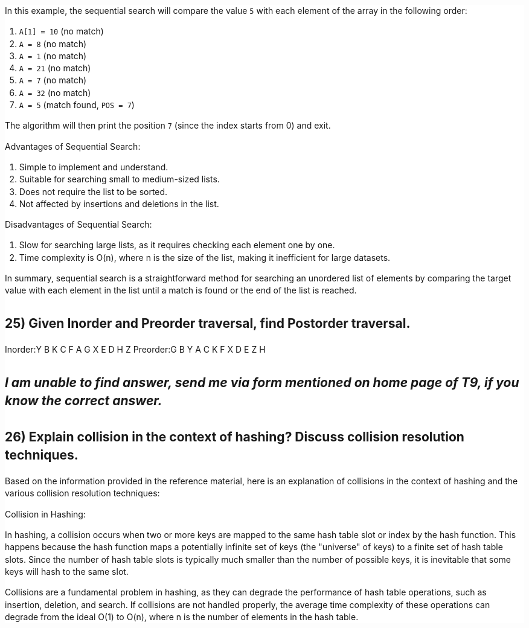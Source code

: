 In this example, the sequential search will compare the value `5` with each element of the array in the following order:

1. `A[1] = 10` (no match)
2. `A = 8` (no match)
3. `A = 1` (no match)
4. `A = 21` (no match)
5. `A = 7` (no match)
6. `A = 32` (no match)
7. `A = 5` (match found, `POS = 7`)

The algorithm will then print the position `7` (since the index starts from 0) and exit.

Advantages of Sequential Search:

1. Simple to implement and understand.
2. Suitable for searching small to medium-sized lists.
3. Does not require the list to be sorted.
4. Not affected by insertions and deletions in the list.

Disadvantages of Sequential Search:

1. Slow for searching large lists, as it requires checking each element one by one.
2. Time complexity is O(n), where n is the size of the list, making it inefficient for large datasets.

In summary, sequential search is a straightforward method for searching an unordered list of elements by comparing the target value with each element in the list until a match is found or the end of the list is reached.

## 25) Given Inorder and Preorder traversal, find Postorder traversal.

Inorder:Y B K C F A G X E D H Z
Preorder:G B Y A C K F X D E Z H

## _I am unable to find answer, send me via form mentioned on home page of T9, if you know the correct answer._

## 26) Explain collision in the context of hashing? Discuss collision resolution techniques.

Based on the information provided in the reference material, here is an explanation of collisions in the context of hashing and the various collision resolution techniques:

Collision in Hashing:

In hashing, a collision occurs when two or more keys are mapped to the same hash table slot or index by the hash function. This happens because the hash function maps a potentially infinite set of keys (the "universe" of keys) to a finite set of hash table slots. Since the number of hash table slots is typically much smaller than the number of possible keys, it is inevitable that some keys will hash to the same slot.

Collisions are a fundamental problem in hashing, as they can degrade the performance of hash table operations, such as insertion, deletion, and search. If collisions are not handled properly, the average time complexity of these operations can degrade from the ideal O(1) to O(n), where n is the number of elements in the hash table.

